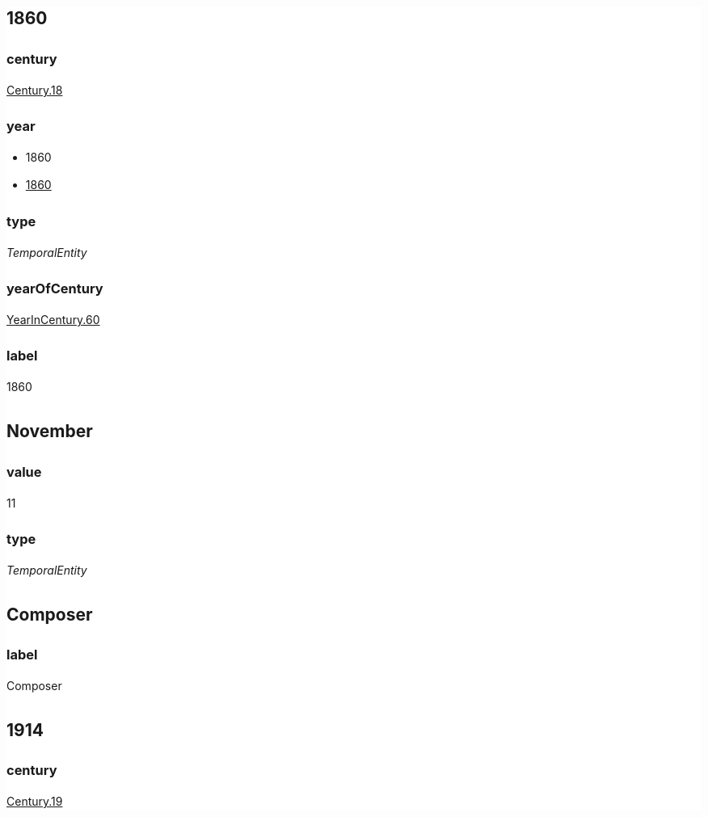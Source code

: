 ## 1860

### century


[Century.18](#Century.18)

### year

 - 1860

 - [1860](#1860)

### type


*TemporalEntity*

### yearOfCentury


[YearInCentury.60](#YearInCentury.60)

### label


1860

## November

### value


11

### type


*TemporalEntity*

## Composer

### label


Composer

## 1914

### century


[Century.19](#Century.19)
